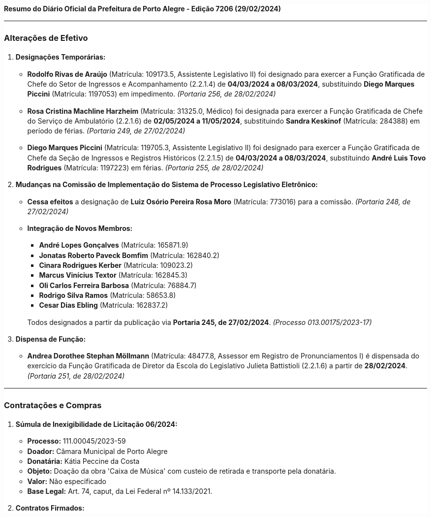 **Resumo do Diário Oficial da Prefeitura de Porto Alegre - Edição 7206 (29/02/2024)**

---

### **Alterações de Efetivo**

1. **Designações Temporárias:**
   - **Rodolfo Rivas de Araújo** (Matrícula: 109173.5, Assistente Legislativo II) foi designado para exercer a Função Gratificada de Chefe do Setor de Ingressos e Acompanhamento (2.2.1.4) de **04/03/2024 a 08/03/2024**, substituindo **Diego Marques Piccini** (Matrícula: 1197053) em impedimento. *(Portaria 256, de 28/02/2024)*

   - **Rosa Cristina Machline Harzheim** (Matrícula: 31325.0, Médico) foi designada para exercer a Função Gratificada de Chefe do Serviço de Ambulatório (2.2.1.6) de **02/05/2024 a 11/05/2024**, substituindo **Sandra Keskinof** (Matrícula: 284388) em período de férias. *(Portaria 249, de 27/02/2024)*

   - **Diego Marques Piccini** (Matrícula: 119705.3, Assistente Legislativo II) foi designado para exercer a Função Gratificada de Chefe da Seção de Ingressos e Registros Históricos (2.2.1.5) de **04/03/2024 a 08/03/2024**, substituindo **André Luis Tovo Rodrigues** (Matrícula: 1197223) em férias. *(Portaria 255, de 28/02/2024)*

2. **Mudanças na Comissão de Implementação do Sistema de Processo Legislativo Eletrônico:**
   - **Cessa efeitos** a designação de **Luiz Osório Pereira Rosa Moro** (Matrícula: 773016) para a comissão. *(Portaria 248, de 27/02/2024)*

   - **Integração de Novos Membros:**
     - **André Lopes Gonçalves** (Matrícula: 165871.9)
     - **Jonatas Roberto Paveck Bomfim** (Matrícula: 162840.2)
     - **Cinara Rodrigues Kerber** (Matrícula: 109023.2)
     - **Marcus Vinícius Textor** (Matrícula: 162845.3)
     - **Oli Carlos Ferreira Barbosa** (Matrícula: 76884.7)
     - **Rodrigo Silva Ramos** (Matrícula: 58653.8)
     - **Cesar Dias Ebling** (Matrícula: 162837.2)
     
     Todos designados a partir da publicação via **Portaria 245, de 27/02/2024**. *(Processo 013.00175/2023-17)*

3. **Dispensa de Função:**
   - **Andrea Dorothee Stephan Möllmann** (Matrícula: 48477.8, Assessor em Registro de Pronunciamentos I) é dispensada do exercício da Função Gratificada de Diretor da Escola do Legislativo Julieta Battistioli (2.2.1.6) a partir de **28/02/2024**. *(Portaria 251, de 28/02/2024)*

---

### **Contratações e Compras**

1. **Súmula de Inexigibilidade de Licitação 06/2024:**
   - **Processo:** 111.00045/2023-59
   - **Doador:** Câmara Municipal de Porto Alegre
   - **Donatária:** Kátia Peccine da Costa
   - **Objeto:** Doação da obra 'Caixa de Música' com custeio de retirada e transporte pela donatária.
   - **Valor:** Não especificado
   - **Base Legal:** Art. 74, caput, da Lei Federal nº 14.133/2021.

2. **Contratos Firmados:**
